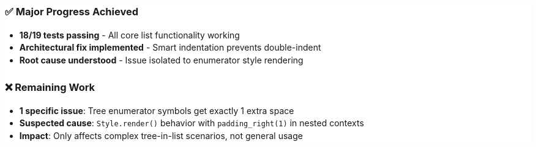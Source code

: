 ### ✅ Major Progress Achieved
- **18/19 tests passing** - All core list functionality working
- **Architectural fix implemented** - Smart indentation prevents double-indent
- **Root cause understood** - Issue isolated to enumerator style rendering

### ❌ Remaining Work  
- **1 specific issue**: Tree enumerator symbols get exactly 1 extra space
- **Suspected cause**: `Style.render()` behavior with `padding_right(1)` in nested contexts
- **Impact**: Only affects complex tree-in-list scenarios, not general usage